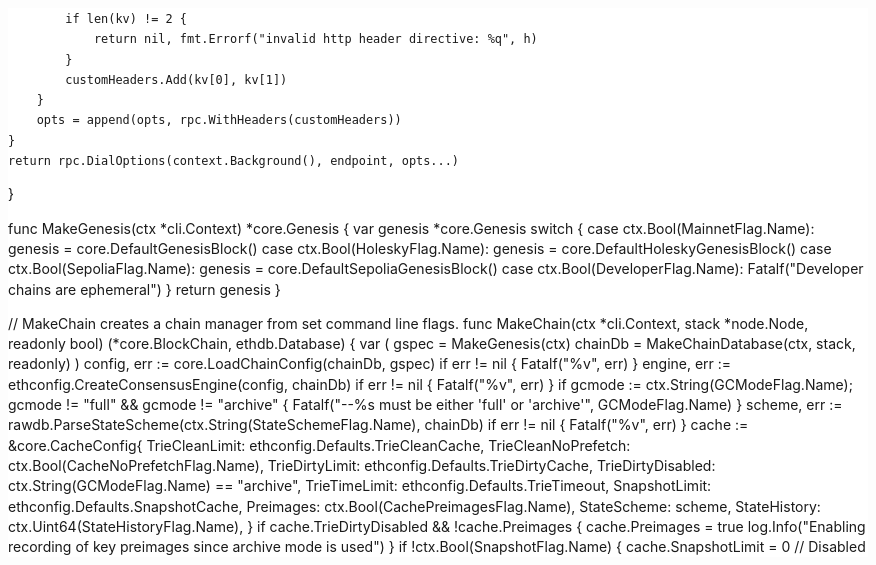 			if len(kv) != 2 {
				return nil, fmt.Errorf("invalid http header directive: %q", h)
			}
			customHeaders.Add(kv[0], kv[1])
		}
		opts = append(opts, rpc.WithHeaders(customHeaders))
	}
	return rpc.DialOptions(context.Background(), endpoint, opts...)
}

func MakeGenesis(ctx *cli.Context) *core.Genesis {
	var genesis *core.Genesis
	switch {
	case ctx.Bool(MainnetFlag.Name):
		genesis = core.DefaultGenesisBlock()
	case ctx.Bool(HoleskyFlag.Name):
		genesis = core.DefaultHoleskyGenesisBlock()
	case ctx.Bool(SepoliaFlag.Name):
		genesis = core.DefaultSepoliaGenesisBlock()
	case ctx.Bool(DeveloperFlag.Name):
		Fatalf("Developer chains are ephemeral")
	}
	return genesis
}

// MakeChain creates a chain manager from set command line flags.
func MakeChain(ctx *cli.Context, stack *node.Node, readonly bool) (*core.BlockChain, ethdb.Database) {
	var (
		gspec   = MakeGenesis(ctx)
		chainDb = MakeChainDatabase(ctx, stack, readonly)
	)
	config, err := core.LoadChainConfig(chainDb, gspec)
	if err != nil {
		Fatalf("%v", err)
	}
	engine, err := ethconfig.CreateConsensusEngine(config, chainDb)
	if err != nil {
		Fatalf("%v", err)
	}
	if gcmode := ctx.String(GCModeFlag.Name); gcmode != "full" && gcmode != "archive" {
		Fatalf("--%s must be either 'full' or 'archive'", GCModeFlag.Name)
	}
	scheme, err := rawdb.ParseStateScheme(ctx.String(StateSchemeFlag.Name), chainDb)
	if err != nil {
		Fatalf("%v", err)
	}
	cache := &core.CacheConfig{
		TrieCleanLimit:      ethconfig.Defaults.TrieCleanCache,
		TrieCleanNoPrefetch: ctx.Bool(CacheNoPrefetchFlag.Name),
		TrieDirtyLimit:      ethconfig.Defaults.TrieDirtyCache,
		TrieDirtyDisabled:   ctx.String(GCModeFlag.Name) == "archive",
		TrieTimeLimit:       ethconfig.Defaults.TrieTimeout,
		SnapshotLimit:       ethconfig.Defaults.SnapshotCache,
		Preimages:           ctx.Bool(CachePreimagesFlag.Name),
		StateScheme:         scheme,
		StateHistory:        ctx.Uint64(StateHistoryFlag.Name),
	}
	if cache.TrieDirtyDisabled && !cache.Preimages {
		cache.Preimages = true
		log.Info("Enabling recording of key preimages since archive mode is used")
	}
	if !ctx.Bool(SnapshotFlag.Name) {
		cache.SnapshotLimit = 0 // Disabled